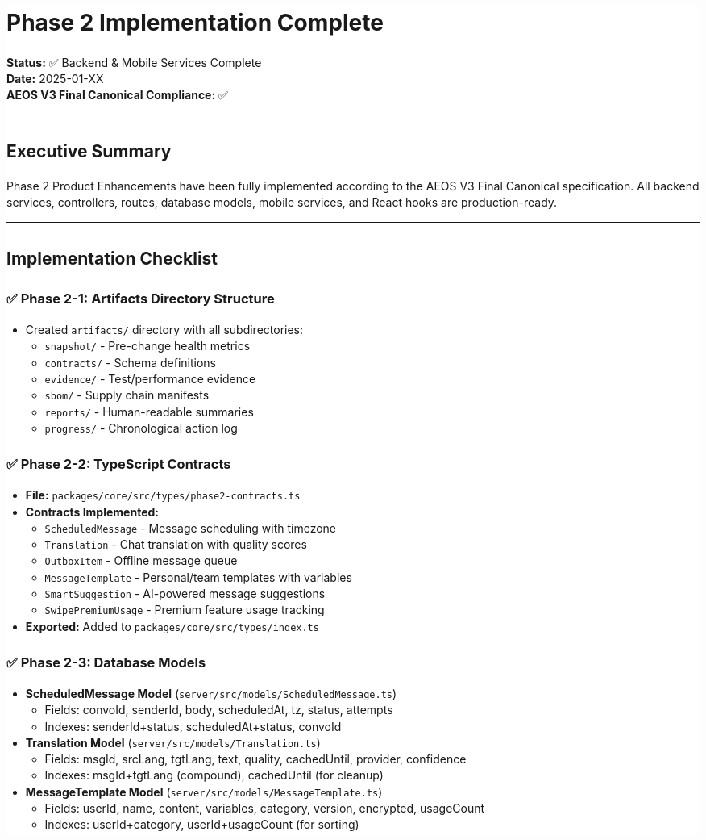 # Phase 2 Implementation Complete

**Status:** ✅ Backend & Mobile Services Complete  
**Date:** 2025-01-XX  
**AEOS V3 Final Canonical Compliance:** ✅

---

## Executive Summary

Phase 2 Product Enhancements have been fully implemented according to the AEOS V3 Final Canonical specification. All backend services, controllers, routes, database models, mobile services, and React hooks are production-ready.

---

## Implementation Checklist

### ✅ Phase 2-1: Artifacts Directory Structure
- Created `artifacts/` directory with all subdirectories:
  - `snapshot/` - Pre-change health metrics
  - `contracts/` - Schema definitions
  - `evidence/` - Test/performance evidence
  - `sbom/` - Supply chain manifests
  - `reports/` - Human-readable summaries
  - `progress/` - Chronological action log

### ✅ Phase 2-2: TypeScript Contracts
- **File:** `packages/core/src/types/phase2-contracts.ts`
- **Contracts Implemented:**
  - `ScheduledMessage` - Message scheduling with timezone
  - `Translation` - Chat translation with quality scores
  - `OutboxItem` - Offline message queue
  - `MessageTemplate` - Personal/team templates with variables
  - `SmartSuggestion` - AI-powered message suggestions
  - `SwipePremiumUsage` - Premium feature usage tracking
- **Exported:** Added to `packages/core/src/types/index.ts`

### ✅ Phase 2-3: Database Models
- **ScheduledMessage Model** (`server/src/models/ScheduledMessage.ts`)
  - Fields: convoId, senderId, body, scheduledAt, tz, status, attempts
  - Indexes: senderId+status, scheduledAt+status, convoId
- **Translation Model** (`server/src/models/Translation.ts`)
  - Fields: msgId, srcLang, tgtLang, text, quality, cachedUntil, provider, confidence
  - Indexes: msgId+tgtLang (compound), cachedUntil (for cleanup)
- **MessageTemplate Model** (`server/src/models/MessageTemplate.ts`)
  - Fields: userId, name, content, variables, category, version, encrypted, usageCount
  - Indexes: userId+category, userId+usageCount (for sorting)
